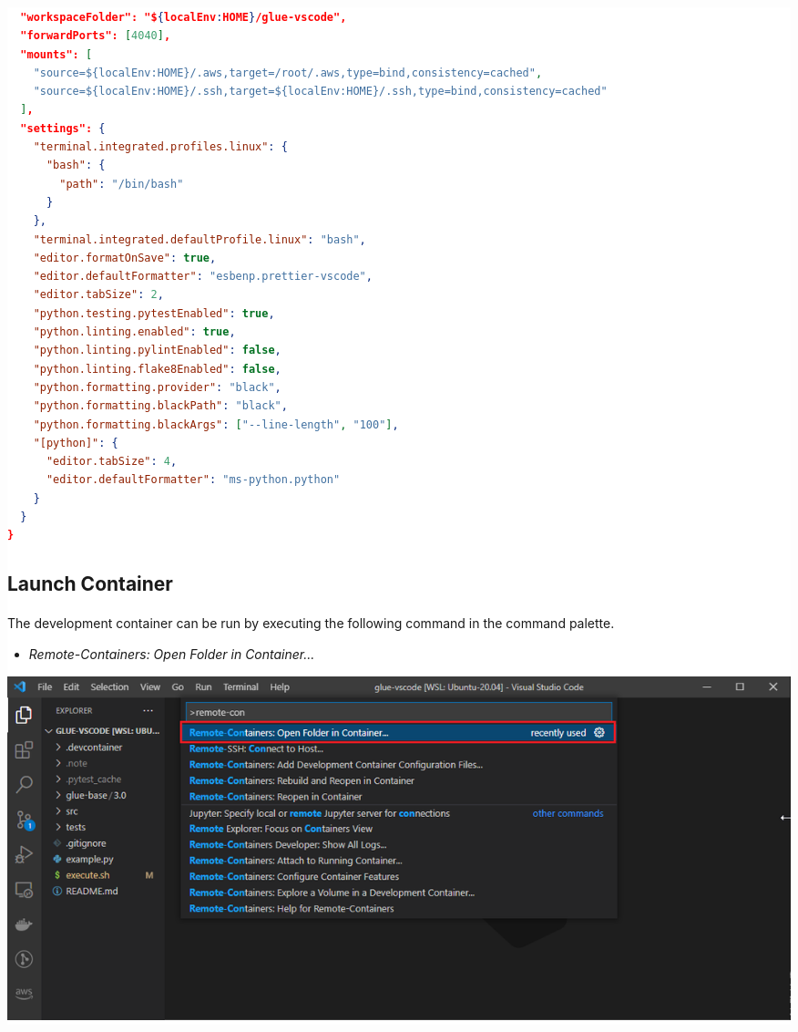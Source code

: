 ```json
  "workspaceFolder": "${localEnv:HOME}/glue-vscode",
  "forwardPorts": [4040],
  "mounts": [
    "source=${localEnv:HOME}/.aws,target=/root/.aws,type=bind,consistency=cached",
    "source=${localEnv:HOME}/.ssh,target=${localEnv:HOME}/.ssh,type=bind,consistency=cached"
  ],
  "settings": {
    "terminal.integrated.profiles.linux": {
      "bash": {
        "path": "/bin/bash"
      }
    },
    "terminal.integrated.defaultProfile.linux": "bash",
    "editor.formatOnSave": true,
    "editor.defaultFormatter": "esbenp.prettier-vscode",
    "editor.tabSize": 2,
    "python.testing.pytestEnabled": true,
    "python.linting.enabled": true,
    "python.linting.pylintEnabled": false,
    "python.linting.flake8Enabled": false,
    "python.formatting.provider": "black",
    "python.formatting.blackPath": "black",
    "python.formatting.blackArgs": ["--line-length", "100"],
    "[python]": {
      "editor.tabSize": 4,
      "editor.defaultFormatter": "ms-python.python"
    }
  }
}
```

## Launch Container

The development container can be run by executing the following command in the command palette. 



* _Remote-Containers: Open Folder in Container..._

![](glue-open-container-01-3.0.png#center)
